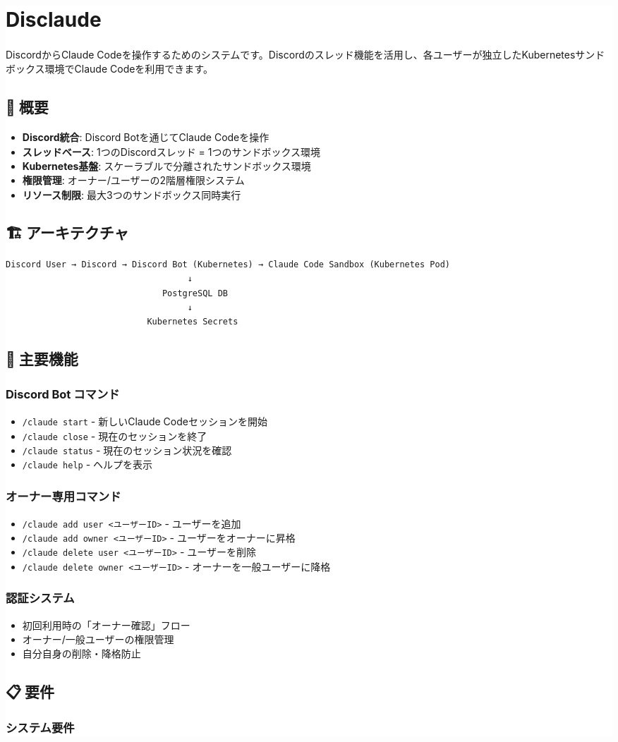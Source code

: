 # Disclaude

DiscordからClaude Codeを操作するためのシステムです。Discordのスレッド機能を活用し、各ユーザーが独立したKubernetesサンドボックス環境でClaude Codeを利用できます。

## 🎯 概要

- **Discord統合**: Discord Botを通じてClaude Codeを操作
- **スレッドベース**: 1つのDiscordスレッド = 1つのサンドボックス環境
- **Kubernetes基盤**: スケーラブルで分離されたサンドボックス環境
- **権限管理**: オーナー/ユーザーの2階層権限システム
- **リソース制限**: 最大3つのサンドボックス同時実行

## 🏗️ アーキテクチャ

```
Discord User → Discord → Discord Bot (Kubernetes) → Claude Code Sandbox (Kubernetes Pod)
                                    ↓
                               PostgreSQL DB
                                    ↓
                            Kubernetes Secrets
```

## 🚀 主要機能

### Discord Bot コマンド

- `/claude start` - 新しいClaude Codeセッションを開始
- `/claude close` - 現在のセッションを終了
- `/claude status` - 現在のセッション状況を確認
- `/claude help` - ヘルプを表示

### オーナー専用コマンド

- `/claude add user <ユーザーID>` - ユーザーを追加
- `/claude add owner <ユーザーID>` - ユーザーをオーナーに昇格
- `/claude delete user <ユーザーID>` - ユーザーを削除
- `/claude delete owner <ユーザーID>` - オーナーを一般ユーザーに降格

### 認証システム

- 初回利用時の「オーナー確認」フロー
- オーナー/一般ユーザーの権限管理
- 自分自身の削除・降格防止

## 📋 要件

### システム要件
